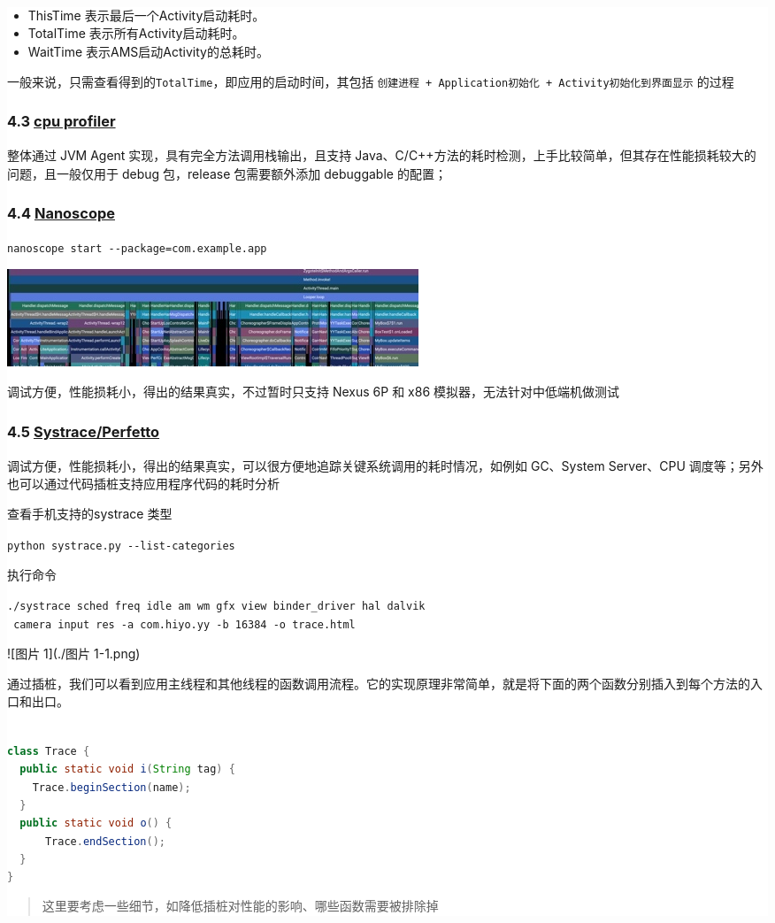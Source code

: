 * ThisTime
表示最后一个Activity启动耗时。
* TotalTime
表示所有Activity启动耗时。
* WaitTime
表示AMS启动Activity的总耗时。

一般来说，只需查看得到的`TotalTime`，即应用的启动时间，其包括 `创建进程 + Application初始化 + Activity初始化到界面显示` 的过程

### 4.3 [cpu profiler](https://developer.android.com/studio/profile/cpu-profiler?hl=zh-cn)

整体通过 JVM Agent 实现，具有完全方法调用栈输出，且支持 Java、C/C++方法的耗时检测，上手比较简单，但其存在性能损耗较大的问题，且一般仅用于 debug 包，release 包需要额外添加 debuggable 的配置；

### 4.4 [Nanoscope](https://github.com/uber/nanoscope)
```shell
nanoscope start --package=com.example.app
```
![nanoscope](./16577064098907.jpg)

调试方便，性能损耗小，得出的结果真实，不过暂时只支持 Nexus 6P 和 x86 模拟器，无法针对中低端机做测试
### 4.5 [Systrace/Perfetto](https://developer.android.com/topic/performance/tracing)
调试方便，性能损耗小，得出的结果真实，可以很方便地追踪关键系统调用的耗时情况，如例如 GC、System Server、CPU 调度等；另外也可以通过代码插桩支持应用程序代码的耗时分析

查看手机支持的systrace 类型

```shell
python systrace.py --list-categories
```
执行命令
```shell
./systrace sched freq idle am wm gfx view binder_driver hal dalvik
 camera input res -a com.hiyo.yy -b 16384 -o trace.html
```
![图片 1](./图片 1-1.png)


通过插桩，我们可以看到应用主线程和其他线程的函数调用流程。它的实现原理非常简单，就是将下面的两个函数分别插入到每个方法的入口和出口。
```java

class Trace {
  public static void i(String tag) {
    Trace.beginSection(name);
  }
  public static void o() {
      Trace.endSection();
  }
}
```
> 这里要考虑一些细节，如降低插桩对性能的影响、哪些函数需要被排除掉
